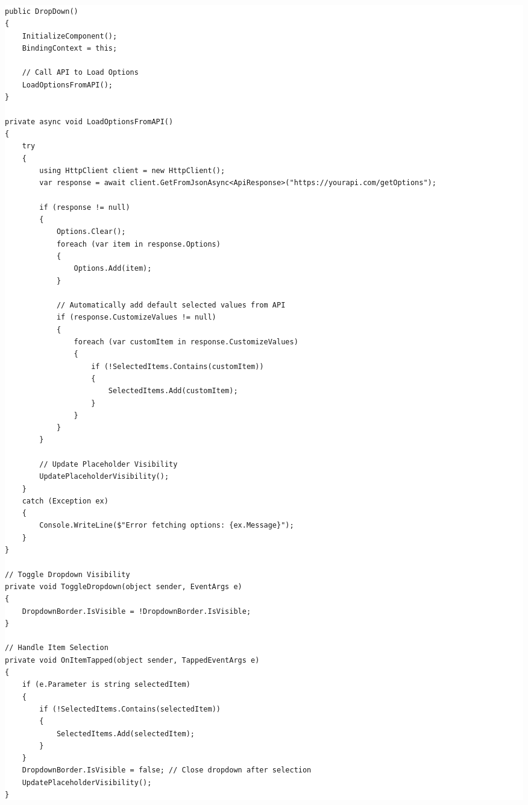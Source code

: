     public DropDown()
    {
        InitializeComponent();
        BindingContext = this;

        // Call API to Load Options
        LoadOptionsFromAPI();
    }

    private async void LoadOptionsFromAPI()
    {
        try
        {
            using HttpClient client = new HttpClient();
            var response = await client.GetFromJsonAsync<ApiResponse>("https://yourapi.com/getOptions");

            if (response != null)
            {
                Options.Clear();
                foreach (var item in response.Options)
                {
                    Options.Add(item);
                }

                // Automatically add default selected values from API
                if (response.CustomizeValues != null)
                {
                    foreach (var customItem in response.CustomizeValues)
                    {
                        if (!SelectedItems.Contains(customItem))
                        {
                            SelectedItems.Add(customItem);
                        }
                    }
                }
            }

            // Update Placeholder Visibility
            UpdatePlaceholderVisibility();
        }
        catch (Exception ex)
        {
            Console.WriteLine($"Error fetching options: {ex.Message}");
        }
    }

    // Toggle Dropdown Visibility
    private void ToggleDropdown(object sender, EventArgs e)
    {
        DropdownBorder.IsVisible = !DropdownBorder.IsVisible;
    }

    // Handle Item Selection
    private void OnItemTapped(object sender, TappedEventArgs e)
    {
        if (e.Parameter is string selectedItem)
        {
            if (!SelectedItems.Contains(selectedItem))
            {
                SelectedItems.Add(selectedItem);
            }
        }
        DropdownBorder.IsVisible = false; // Close dropdown after selection
        UpdatePlaceholderVisibility();
    }
